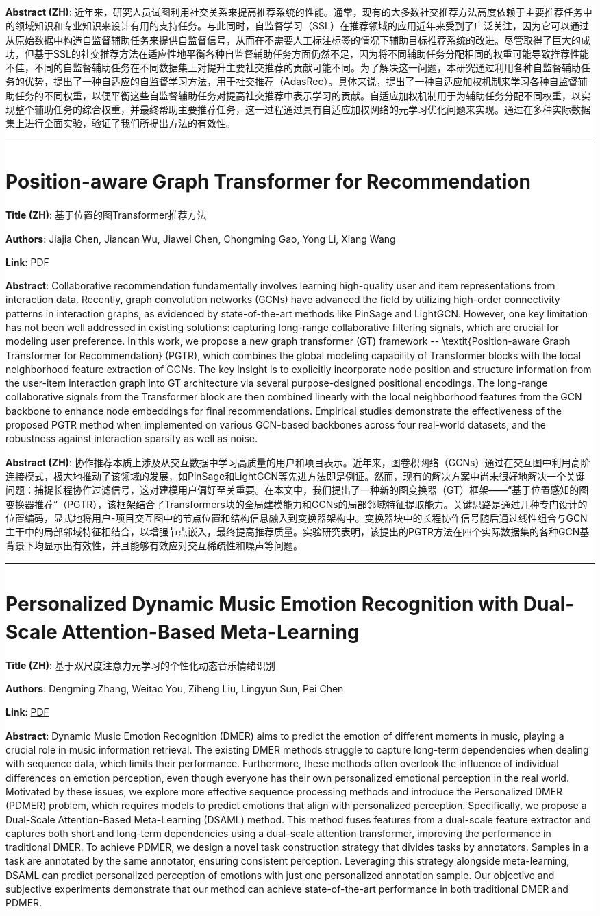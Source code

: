 **Abstract (ZH)**: 近年来，研究人员试图利用社交关系来提高推荐系统的性能。通常，现有的大多数社交推荐方法高度依赖于主要推荐任务中的领域知识和专业知识来设计有用的支持任务。与此同时，自监督学习（SSL）在推荐领域的应用近年来受到了广泛关注，因为它可以通过从原始数据中构造自监督辅助任务来提供自监督信号，从而在不需要人工标注标签的情况下辅助目标推荐系统的改进。尽管取得了巨大的成功，但基于SSL的社交推荐方法在适应性地平衡各种自监督辅助任务方面仍然不足，因为将不同辅助任务分配相同的权重可能导致推荐性能不佳，不同的自监督辅助任务在不同数据集上对提升主要社交推荐的贡献可能不同。为了解决这一问题，本研究通过利用各种自监督辅助任务的优势，提出了一种自适应的自监督学习方法，用于社交推荐（AdasRec）。具体来说，提出了一种自适应加权机制来学习各种自监督辅助任务的不同权重，以便平衡这些自监督辅助任务对提高社交推荐中表示学习的贡献。自适应加权机制用于为辅助任务分配不同权重，以实现整个辅助任务的综合权重，并最终帮助主要推荐任务，这一过程通过具有自适应加权网络的元学习优化问题来实现。通过在多种实际数据集上进行全面实验，验证了我们所提出方法的有效性。 

---
# Position-aware Graph Transformer for Recommendation 

**Title (ZH)**: 基于位置的图Transformer推荐方法 

**Authors**: Jiajia Chen, Jiancan Wu, Jiawei Chen, Chongming Gao, Yong Li, Xiang Wang  

**Link**: [PDF](https://arxiv.org/pdf/2412.18731)  

**Abstract**: Collaborative recommendation fundamentally involves learning high-quality user and item representations from interaction data. Recently, graph convolution networks (GCNs) have advanced the field by utilizing high-order connectivity patterns in interaction graphs, as evidenced by state-of-the-art methods like PinSage and LightGCN. However, one key limitation has not been well addressed in existing solutions: capturing long-range collaborative filtering signals, which are crucial for modeling user preference. In this work, we propose a new graph transformer (GT) framework -- \textit{Position-aware Graph Transformer for Recommendation} (PGTR), which combines the global modeling capability of Transformer blocks with the local neighborhood feature extraction of GCNs. The key insight is to explicitly incorporate node position and structure information from the user-item interaction graph into GT architecture via several purpose-designed positional encodings. The long-range collaborative signals from the Transformer block are then combined linearly with the local neighborhood features from the GCN backbone to enhance node embeddings for final recommendations. Empirical studies demonstrate the effectiveness of the proposed PGTR method when implemented on various GCN-based backbones across four real-world datasets, and the robustness against interaction sparsity as well as noise. 

**Abstract (ZH)**: 协作推荐本质上涉及从交互数据中学习高质量的用户和项目表示。近年来，图卷积网络（GCNs）通过在交互图中利用高阶连接模式，极大地推动了该领域的发展，如PinSage和LightGCN等先进方法即是例证。然而，现有的解决方案中尚未很好地解决一个关键问题：捕捉长程协作过滤信号，这对建模用户偏好至关重要。在本文中，我们提出了一种新的图变换器（GT）框架——“基于位置感知的图变换器推荐”（PGTR），该框架结合了Transformers块的全局建模能力和GCNs的局部邻域特征提取能力。关键思路是通过几种专门设计的位置编码，显式地将用户-项目交互图中的节点位置和结构信息融入到变换器架构中。变换器块中的长程协作信号随后通过线性组合与GCN主干中的局部邻域特征相结合，以增强节点嵌入，最终提高推荐质量。实验研究表明，该提出的PGTR方法在四个实际数据集的各种GCN基背景下均显示出有效性，并且能够有效应对交互稀疏性和噪声等问题。 

---
# Personalized Dynamic Music Emotion Recognition with Dual-Scale Attention-Based Meta-Learning 

**Title (ZH)**: 基于双尺度注意力元学习的个性化动态音乐情绪识别 

**Authors**: Dengming Zhang, Weitao You, Ziheng Liu, Lingyun Sun, Pei Chen  

**Link**: [PDF](https://arxiv.org/pdf/2412.19200)  

**Abstract**: Dynamic Music Emotion Recognition (DMER) aims to predict the emotion of different moments in music, playing a crucial role in music information retrieval. The existing DMER methods struggle to capture long-term dependencies when dealing with sequence data, which limits their performance. Furthermore, these methods often overlook the influence of individual differences on emotion perception, even though everyone has their own personalized emotional perception in the real world. Motivated by these issues, we explore more effective sequence processing methods and introduce the Personalized DMER (PDMER) problem, which requires models to predict emotions that align with personalized perception. Specifically, we propose a Dual-Scale Attention-Based Meta-Learning (DSAML) method. This method fuses features from a dual-scale feature extractor and captures both short and long-term dependencies using a dual-scale attention transformer, improving the performance in traditional DMER. To achieve PDMER, we design a novel task construction strategy that divides tasks by annotators. Samples in a task are annotated by the same annotator, ensuring consistent perception. Leveraging this strategy alongside meta-learning, DSAML can predict personalized perception of emotions with just one personalized annotation sample. Our objective and subjective experiments demonstrate that our method can achieve state-of-the-art performance in both traditional DMER and PDMER. 
